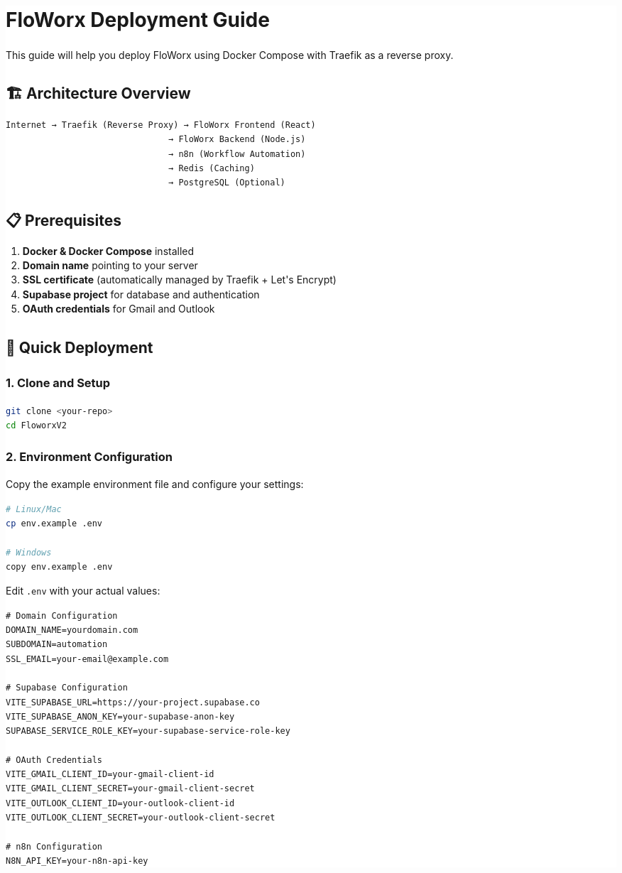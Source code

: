 # FloWorx Deployment Guide

This guide will help you deploy FloWorx using Docker Compose with Traefik as a reverse proxy.

## 🏗️ Architecture Overview

```
Internet → Traefik (Reverse Proxy) → FloWorx Frontend (React)
                                → FloWorx Backend (Node.js)
                                → n8n (Workflow Automation)
                                → Redis (Caching)
                                → PostgreSQL (Optional)
```

## 📋 Prerequisites

1. **Docker & Docker Compose** installed
2. **Domain name** pointing to your server
3. **SSL certificate** (automatically managed by Traefik + Let's Encrypt)
4. **Supabase project** for database and authentication
5. **OAuth credentials** for Gmail and Outlook

## 🚀 Quick Deployment

### 1. Clone and Setup

```bash
git clone <your-repo>
cd FloworxV2
```

### 2. Environment Configuration

Copy the example environment file and configure your settings:

```bash
# Linux/Mac
cp env.example .env

# Windows
copy env.example .env
```

Edit `.env` with your actual values:

```env
# Domain Configuration
DOMAIN_NAME=yourdomain.com
SUBDOMAIN=automation
SSL_EMAIL=your-email@example.com

# Supabase Configuration
VITE_SUPABASE_URL=https://your-project.supabase.co
VITE_SUPABASE_ANON_KEY=your-supabase-anon-key
SUPABASE_SERVICE_ROLE_KEY=your-supabase-service-role-key

# OAuth Credentials
VITE_GMAIL_CLIENT_ID=your-gmail-client-id
VITE_GMAIL_CLIENT_SECRET=your-gmail-client-secret
VITE_OUTLOOK_CLIENT_ID=your-outlook-client-id
VITE_OUTLOOK_CLIENT_SECRET=your-outlook-client-secret

# n8n Configuration
N8N_API_KEY=your-n8n-api-key
```